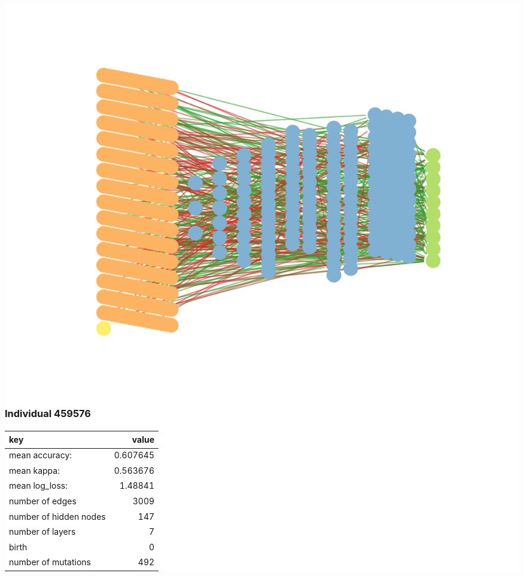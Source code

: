 ![Network of individual 456481](media/network_456481.svg)


### Individual 459576


| key                    |       value |
|:-----------------------|------------:|
| mean accuracy:         |    0.607645 |
| mean kappa:            |    0.563676 |
| mean log_loss:         |    1.48841  |
| number of edges        | 3009        |
| number of hidden nodes |  147        |
| number of layers       |    7        |
| birth                  |    0        |
| number of mutations    |  492        |
